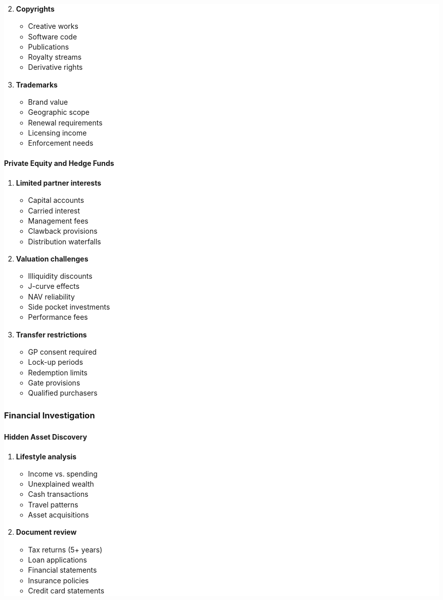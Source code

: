 2. **Copyrights**
   - Creative works
   - Software code
   - Publications
   - Royalty streams
   - Derivative rights

3. **Trademarks**
   - Brand value
   - Geographic scope
   - Renewal requirements
   - Licensing income
   - Enforcement needs

#### Private Equity and Hedge Funds
1. **Limited partner interests**
   - Capital accounts
   - Carried interest
   - Management fees
   - Clawback provisions
   - Distribution waterfalls

2. **Valuation challenges**
   - Illiquidity discounts
   - J-curve effects
   - NAV reliability
   - Side pocket investments
   - Performance fees

3. **Transfer restrictions**
   - GP consent required
   - Lock-up periods
   - Redemption limits
   - Gate provisions
   - Qualified purchasers

### Financial Investigation

#### Hidden Asset Discovery
1. **Lifestyle analysis**
   - Income vs. spending
   - Unexplained wealth
   - Cash transactions
   - Travel patterns
   - Asset acquisitions

2. **Document review**
   - Tax returns (5+ years)
   - Loan applications
   - Financial statements
   - Insurance policies
   - Credit card statements
